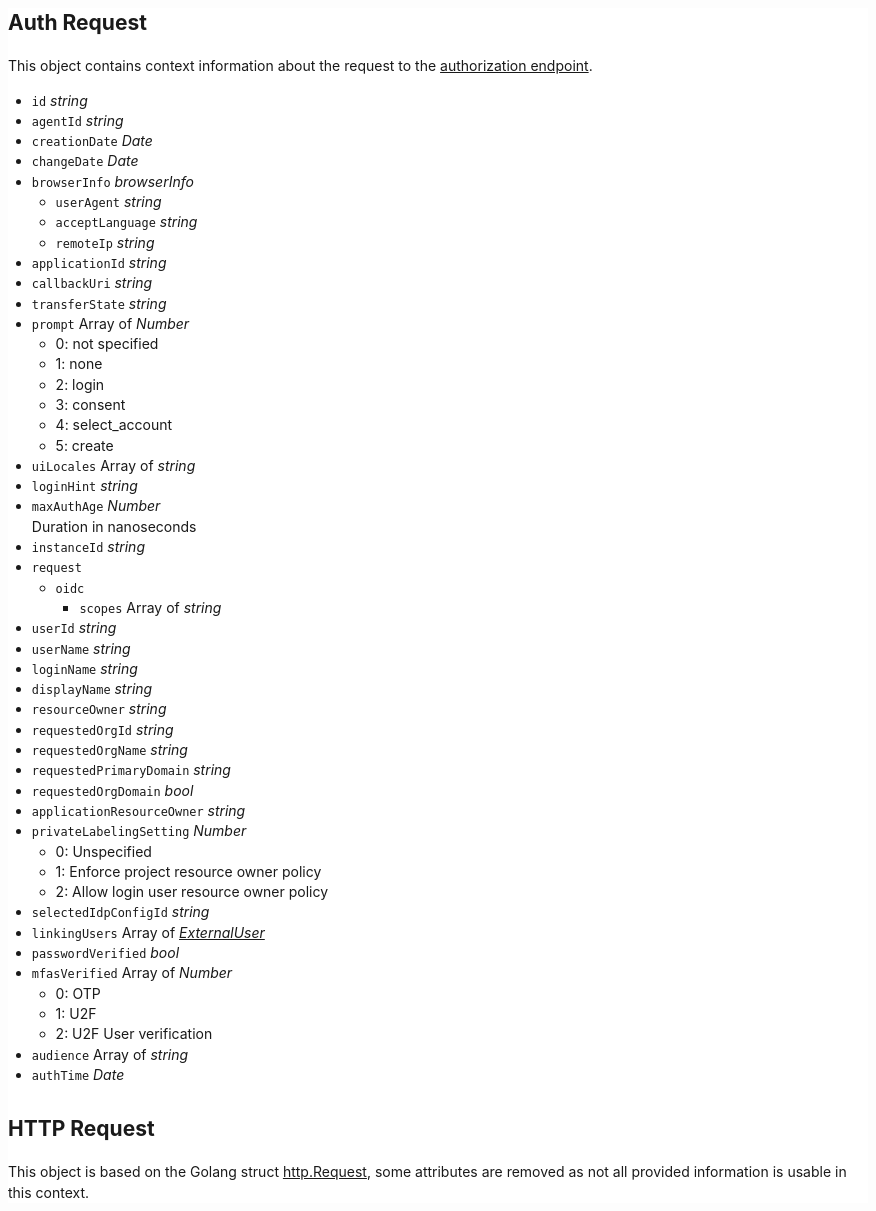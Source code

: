 ## Auth Request

This object contains context information about the request to the [authorization endpoint](/docs/apis/openidoauth/endpoints#authorization_endpoint).

- `id` *string*
- `agentId` *string*
- `creationDate` *Date*
- `changeDate` *Date*
- `browserInfo` *browserInfo*
  - `userAgent` *string*
  - `acceptLanguage` *string*
  - `remoteIp` *string*
- `applicationId` *string*
- `callbackUri` *string*
- `transferState` *string*
- `prompt` Array of *Number*  
   <ul><li>0: not specified</li><li>1: none</li><li>2: login</li><li>3: consent</li><li>4: select_account</li><li>5: create</li></ul>
- `uiLocales` Array of *string*
- `loginHint` *string*
- `maxAuthAge` *Number*  
  Duration in nanoseconds
- `instanceId` *string*
- `request`
  - `oidc`
    - `scopes` Array of *string*
- `userId` *string*
- `userName` *string*
- `loginName` *string*
- `displayName` *string*
- `resourceOwner` *string*
- `requestedOrgId` *string*
- `requestedOrgName` *string*
- `requestedPrimaryDomain` *string*
- `requestedOrgDomain` *bool*
- `applicationResourceOwner` *string*
- `privateLabelingSetting` *Number*
  <ul><li>0: Unspecified</li><li>1: Enforce project resource owner policy</li><li>2: Allow login user resource owner policy</li></ul>
- `selectedIdpConfigId` *string*
- `linkingUsers` Array of [*ExternalUser*](#external-user)
- `passwordVerified` *bool*
- `mfasVerified` Array of *Number*  
  <ul><li>0: OTP</li><li>1: U2F</li><li>2: U2F User verification</li></ul>
- `audience` Array of *string*
- `authTime` *Date*

## HTTP Request

This object is based on the Golang struct [http.Request](https://pkg.go.dev/net/http#Request), some attributes are removed as not all provided information is usable in this context.
